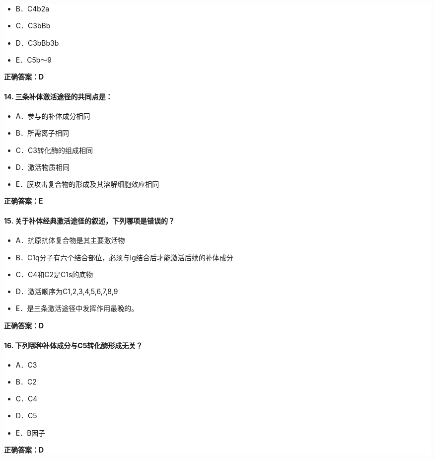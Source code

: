 * B．C4b2a

* C．C3bBb

* D．C3bBb3b

* E．C5b～9

**正确答案：D**







#### 14. 三条补体激活途径的共同点是：

* A．参与的补体成分相同

* B．所需离子相同

* C．C3转化酶的组成相同

* D．激活物质相同

* E．膜攻击复合物的形成及其溶解细胞效应相同

**正确答案：E**







#### 15. 关于补体经典激活途径的叙述，下列哪项是错误的？

* A．抗原抗体复合物是其主要激活物

* B．C1q分子有六个结合部位，必须与Ig结合后才能激活后续的补体成分

* C．C4和C2是C1s的底物

* D．激活顺序为C1,2,3,4,5,6,7,8,9

* E．是三条激活途径中发挥作用最晚的。

**正确答案：D**







#### 16. 下列哪种补体成分与C5转化酶形成无关？

* A．C3

* B．C2

* C．C4

* D．C5

* E．B因子

**正确答案：D**
